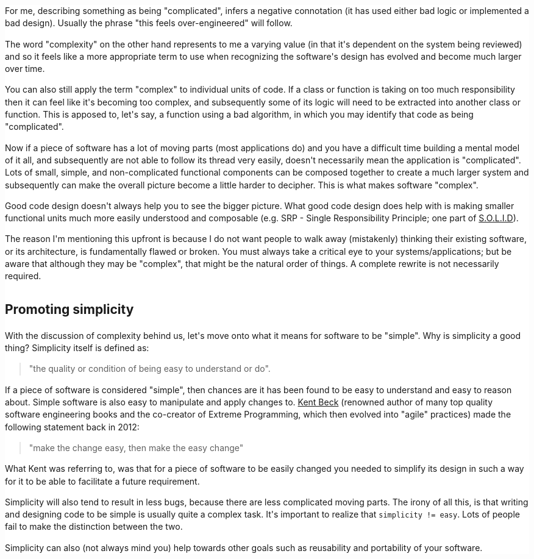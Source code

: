 For me, describing something as being "complicated", infers a negative connotation (it has used either bad logic or implemented a bad design). Usually the phrase "this feels over-engineered" will follow.

The word "complexity" on the other hand represents to me a varying value (in that it's dependent on the system being reviewed) and so it feels like a more appropriate term to use when recognizing the software's design has evolved and become much larger over time.

You can also still apply the term "complex" to individual units of code. If a class or function is taking on too much responsibility then it can feel like it's becoming too complex, and subsequently some of its logic will need to be extracted into another class or function. This is apposed to, let's say, a function using a bad algorithm, in which you may identify that code as being "complicated".

Now if a piece of software has a lot of moving parts (most applications do) and you have a difficult time building a mental model of it all, and subsequently are not able to follow its thread very easily, doesn't necessarily mean the application is "complicated". Lots of small, simple, and non-complicated functional components can be composed together to create a much larger system and subsequently can make the overall picture become a little harder to decipher. This is what makes software "complex".

Good code design doesn't always help you to see the bigger picture. What good code design does help with is making smaller functional units much more easily understood and composable (e.g. SRP - Single Responsibility Principle; one part of [S.O.L.I.D](http://en.wikipedia.org/wiki/SOLID_%28object-oriented_design%29)).

The reason I'm mentioning this upfront is because I do not want people to walk away (mistakenly) thinking their existing software, or its architecture, is fundamentally flawed or broken. You must always take a critical eye to your systems/applications; but be aware that although they may be "complex", that might be the natural order of things. A complete rewrite is not necessarily required.

## Promoting simplicity

With the discussion of complexity behind us, let's move onto what it means for software to be "simple". Why is simplicity a good thing? Simplicity itself is defined as:

> "the quality or condition of being easy to understand or do".

If a piece of software is considered "simple", then chances are it has been found to be easy to understand and easy to reason about. Simple software is also easy to manipulate and apply changes to. [Kent Beck](http://en.wikipedia.org/wiki/Kent_Beck) (renowned author of many top quality software engineering books and the co-creator of Extreme Programming, which then evolved into "agile" practices) made the following statement back in 2012:

> "make the change easy, then make the easy change"

What Kent was referring to, was that for a piece of software to be easily changed you needed to simplify its design in such a way for it to be able to facilitate a future requirement.

Simplicity will also tend to result in less bugs, because there are less complicated moving parts. The irony of all this, is that writing and designing code to be simple is usually quite a complex task. It's important to realize that `simplicity != easy`. Lots of people fail to make the distinction between the two.

Simplicity can also (not always mind you) help towards other goals such as reusability and portability of your software.
